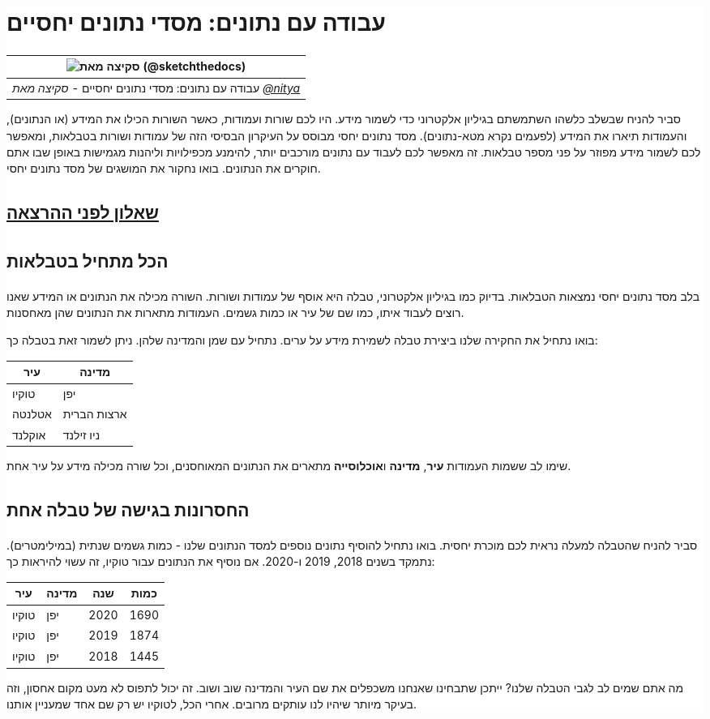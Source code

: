 
# עבודה עם נתונים: מסדי נתונים יחסיים

|![ סקיצה מאת [(@sketchthedocs)](https://sketchthedocs.dev) ](../../sketchnotes/05-RelationalData.png)|
|:---:|
| עבודה עם נתונים: מסדי נתונים יחסיים - _סקיצה מאת [@nitya](https://twitter.com/nitya)_ |

סביר להניח שבשלב כלשהו השתמשתם בגיליון אלקטרוני כדי לשמור מידע. היו לכם שורות ועמודות, כאשר השורות הכילו את המידע (או הנתונים), והעמודות תיארו את המידע (לפעמים נקרא מטא-נתונים). מסד נתונים יחסי מבוסס על העיקרון הבסיסי הזה של עמודות ושורות בטבלאות, ומאפשר לכם לשמור מידע מפוזר על פני מספר טבלאות. זה מאפשר לכם לעבוד עם נתונים מורכבים יותר, להימנע מכפילויות וליהנות מגמישות באופן שבו אתם חוקרים את הנתונים. בואו נחקור את המושגים של מסד נתונים יחסי.

## [שאלון לפני ההרצאה](https://ff-quizzes.netlify.app/en/ds/quiz/8)

## הכל מתחיל בטבלאות

בלב מסד נתונים יחסי נמצאות הטבלאות. בדיוק כמו בגיליון אלקטרוני, טבלה היא אוסף של עמודות ושורות. השורה מכילה את הנתונים או המידע שאנו רוצים לעבוד איתו, כמו שם של עיר או כמות גשמים. העמודות מתארות את הנתונים שהן מאחסנות.

בואו נתחיל את החקירה שלנו ביצירת טבלה לשמירת מידע על ערים. נתחיל עם שמן והמדינה שלהן. ניתן לשמור זאת בטבלה כך:

| עיר      | מדינה         |
| -------- | ------------- |
| טוקיו    | יפן           |
| אטלנטה   | ארצות הברית   |
| אוקלנד   | ניו זילנד     |

שימו לב ששמות העמודות **עיר**, **מדינה** ו**אוכלוסייה** מתארים את הנתונים המאוחסנים, וכל שורה מכילה מידע על עיר אחת.

## החסרונות בגישה של טבלה אחת

סביר להניח שהטבלה למעלה נראית לכם מוכרת יחסית. בואו נתחיל להוסיף נתונים נוספים למסד הנתונים שלנו - כמות גשמים שנתית (במילימטרים). נתמקד בשנים 2018, 2019 ו-2020. אם נוסיף את הנתונים עבור טוקיו, זה עשוי להיראות כך:

| עיר   | מדינה | שנה | כמות |
| ----- | ------| ----| -----|
| טוקיו | יפן   | 2020| 1690 |
| טוקיו | יפן   | 2019| 1874 |
| טוקיו | יפן   | 2018| 1445 |

מה אתם שמים לב לגבי הטבלה שלנו? ייתכן שתבחינו שאנחנו משכפלים את שם העיר והמדינה שוב ושוב. זה יכול לתפוס לא מעט מקום אחסון, וזה בעיקר מיותר שיהיו לנו עותקים מרובים. אחרי הכל, לטוקיו יש רק שם אחד שמעניין אותנו.
